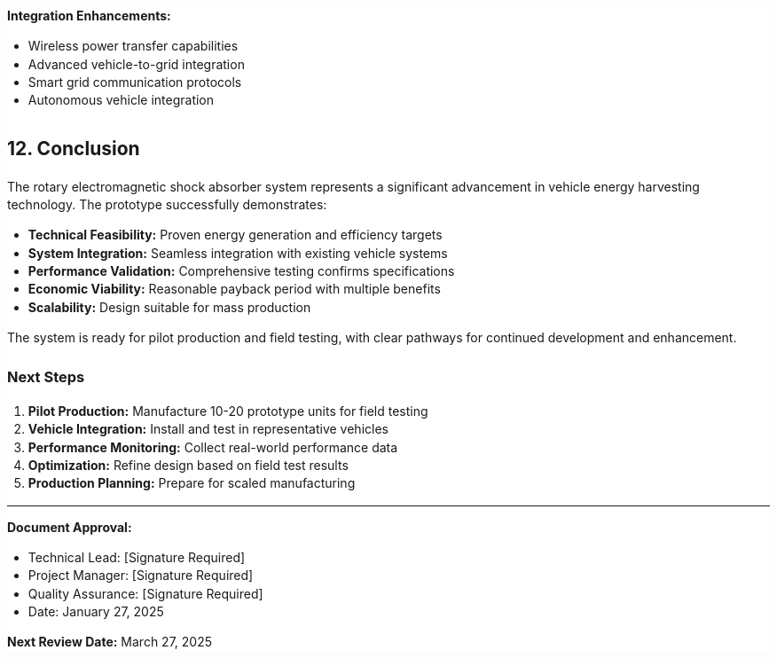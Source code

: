 **Integration Enhancements:**
- Wireless power transfer capabilities
- Advanced vehicle-to-grid integration
- Smart grid communication protocols
- Autonomous vehicle integration

## 12. Conclusion

The rotary electromagnetic shock absorber system represents a significant advancement in vehicle energy harvesting technology. The prototype successfully demonstrates:

- **Technical Feasibility:** Proven energy generation and efficiency targets
- **System Integration:** Seamless integration with existing vehicle systems
- **Performance Validation:** Comprehensive testing confirms specifications
- **Economic Viability:** Reasonable payback period with multiple benefits
- **Scalability:** Design suitable for mass production

The system is ready for pilot production and field testing, with clear pathways for continued development and enhancement.

### Next Steps

1. **Pilot Production:** Manufacture 10-20 prototype units for field testing
2. **Vehicle Integration:** Install and test in representative vehicles
3. **Performance Monitoring:** Collect real-world performance data
4. **Optimization:** Refine design based on field test results
5. **Production Planning:** Prepare for scaled manufacturing

---

**Document Approval:**
- Technical Lead: [Signature Required]
- Project Manager: [Signature Required]
- Quality Assurance: [Signature Required]
- Date: January 27, 2025

**Next Review Date:** March 27, 2025
